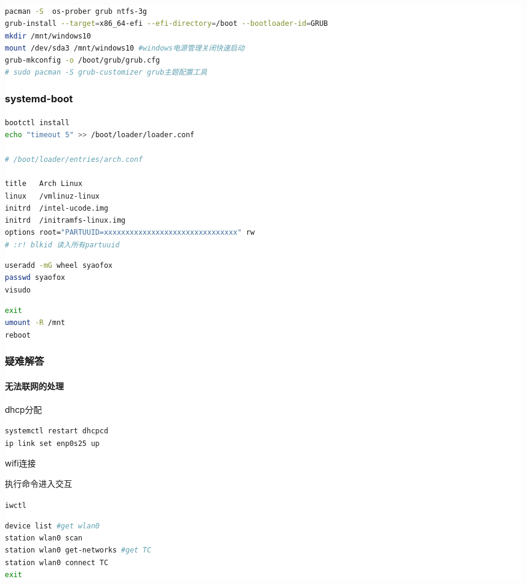 ```sh
pacman -S  os-prober grub ntfs-3g
grub-install --target=x86_64-efi --efi-directory=/boot --bootloader-id=GRUB
mkdir /mnt/windows10
mount /dev/sda3 /mnt/windows10 #windows电源管理关闭快速启动
grub-mkconfig -o /boot/grub/grub.cfg
# sudo pacman -S grub-customizer grub主题配置工具
```
### systemd-boot

```sh
bootctl install
echo "timeout 5" >> /boot/loader/loader.conf

# /boot/loader/entries/arch.conf

title   Arch Linux
linux   /vmlinuz-linux
initrd  /intel-ucode.img
initrd  /initramfs-linux.img
options root="PARTUUID=xxxxxxxxxxxxxxxxxxxxxxxxxxxxxxx" rw
# :r! blkid 读入所有partuuid

```

```sh
useradd -mG wheel syaofox
passwd syaofox
visudo
```

```sh
exit
umount -R /mnt
reboot
```

### 疑难解答

#### 无法联网的处理

dhcp分配

```sh
systemctl restart dhcpcd
ip link set enp0s25 up
```

wifi连接

执行命令进入交互

```sh
iwctl
```

```sh
device list #get wlan0
station wlan0 scan
station wlan0 get-networks #get TC
station wlan0 connect TC
exit
```
